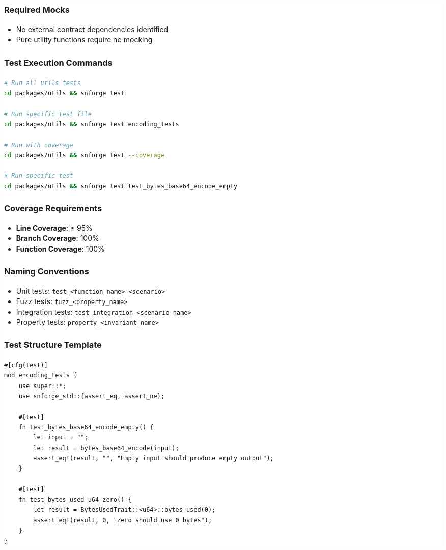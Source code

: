 ### Required Mocks
- No external contract dependencies identified
- Pure utility functions require no mocking

### Test Execution Commands
```bash
# Run all utils tests
cd packages/utils && snforge test

# Run specific test file
cd packages/utils && snforge test encoding_tests

# Run with coverage
cd packages/utils && snforge test --coverage

# Run specific test
cd packages/utils && snforge test test_bytes_base64_encode_empty
```

### Coverage Requirements
- **Line Coverage**: ≥ 95%
- **Branch Coverage**: 100%
- **Function Coverage**: 100%

### Naming Conventions
- Unit tests: `test_<function_name>_<scenario>`
- Fuzz tests: `fuzz_<property_name>`
- Integration tests: `test_integration_<scenario_name>`
- Property tests: `property_<invariant_name>`

### Test Structure Template
```cairo
#[cfg(test)]
mod encoding_tests {
    use super::*;
    use snforge_std::{assert_eq, assert_ne};

    #[test]
    fn test_bytes_base64_encode_empty() {
        let input = "";
        let result = bytes_base64_encode(input);
        assert_eq!(result, "", "Empty input should produce empty output");
    }

    #[test]
    fn test_bytes_used_u64_zero() {
        let result = BytesUsedTrait::<u64>::bytes_used(0);
        assert_eq!(result, 0, "Zero should use 0 bytes");
    }
}
```

